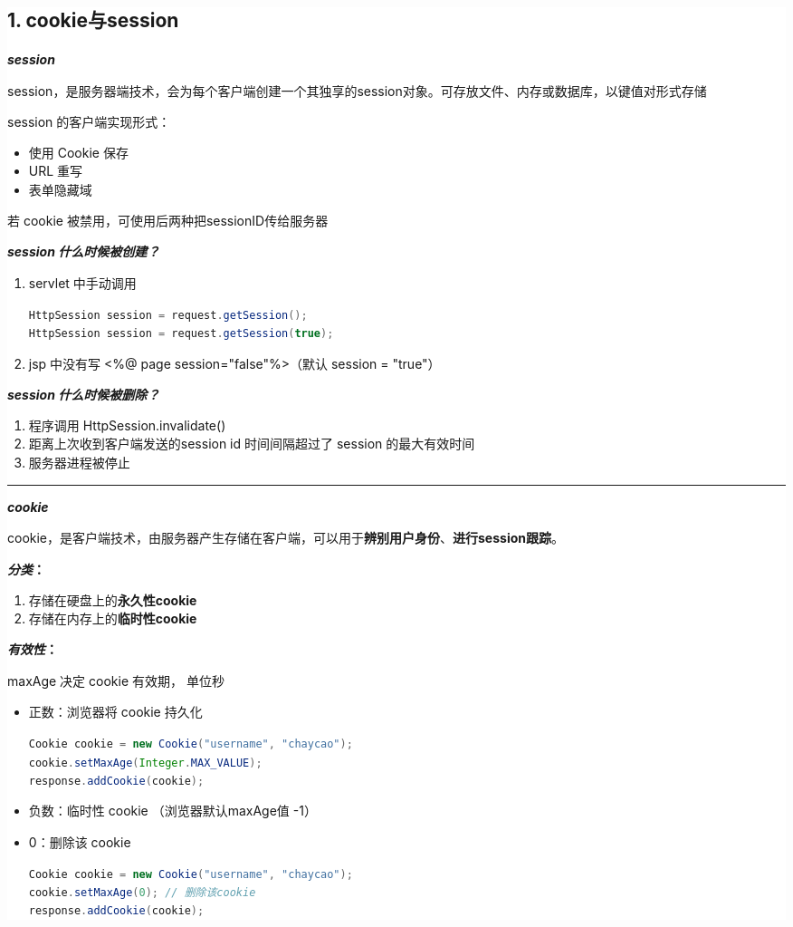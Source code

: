 ## 1. cookie与session

***session***

session，是服务器端技术，会为每个客户端创建一个其独享的session对象。可存放文件、内存或数据库，以键值对形式存储

session 的客户端实现形式：

- 使用 Cookie 保存
- URL 重写
- 表单隐藏域

若 cookie 被禁用，可使用后两种把sessionID传给服务器

***session 什么时候被创建？***

1. servlet 中手动调用

   ```java
   HttpSession session = request.getSession();
   HttpSession session = request.getSession(true);
   ```

2. jsp 中没有写 <%@ page session="false"%>（默认 session = "true"）

***session 什么时候被删除？***

1. 程序调用 HttpSession.invalidate()
2. 距离上次收到客户端发送的session id 时间间隔超过了 session 的最大有效时间
3. 服务器进程被停止

------

***cookie***

cookie，是客户端技术，由服务器产生存储在客户端，可以用于**辨别用户身份**、**进行session跟踪**。

***分类*：**

1. 存储在硬盘上的**永久性cookie**
2. 存储在内存上的**临时性cookie**

***有效性*：**

maxAge 决定 cookie 有效期， 单位秒

- 正数：浏览器将 cookie 持久化

  ```java
  Cookie cookie = new Cookie("username", "chaycao");
  cookie.setMaxAge(Integer.MAX_VALUE);
  response.addCookie(cookie);
  ```

- 负数：临时性 cookie （浏览器默认maxAge值 -1）

- 0：删除该 cookie

  ```java
  Cookie cookie = new Cookie("username", "chaycao");
  cookie.setMaxAge(0); // 删除该cookie
  response.addCookie(cookie);
  ```
